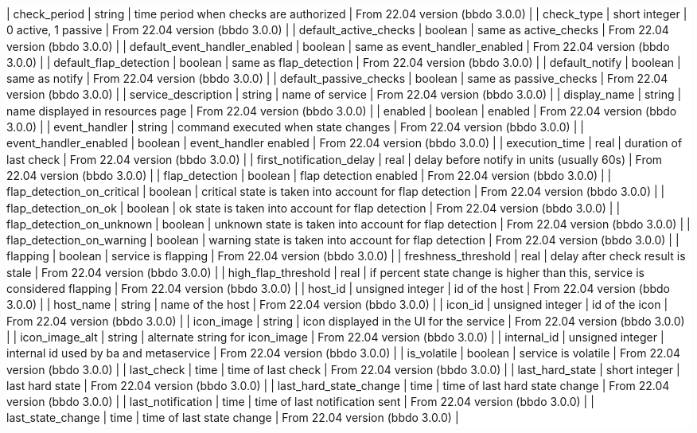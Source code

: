 | check\_period                    | string           | time period when checks are authorized                                           | From 22.04 version (bbdo 3.0.0) |
| check\_type                      | short integer    | 0 active, 1 passive                                                              | From 22.04 version (bbdo 3.0.0) |
| default\_active\_checks          | boolean          | same as active_checks                                                            | From 22.04 version (bbdo 3.0.0) |
| default\_event\_handler\_enabled | boolean          | same as  event\_handler\_enabled                                                 | From 22.04 version (bbdo 3.0.0) |
| default\_flap\_detection         | boolean          | same as flap\_detection                                                          | From 22.04 version (bbdo 3.0.0) |
| default\_notify                  | boolean          | same as notify                                                                   | From 22.04 version (bbdo 3.0.0) |
| default\_passive\_checks         | boolean          | same as passive\_checks                                                          | From 22.04 version (bbdo 3.0.0) |
| service\_description             | string           | name of service                                                                  | From 22.04 version (bbdo 3.0.0) |
| display\_name                    | string           | name displayed in resources page                                                 | From 22.04 version (bbdo 3.0.0) |
| enabled                          | boolean          | enabled                                                                          | From 22.04 version (bbdo 3.0.0) |
| event\_handler                   | string           | command executed when state changes                                              | From 22.04 version (bbdo 3.0.0) |
| event\_handler\_enabled          | boolean          | event\_handler enabled                                                           | From 22.04 version (bbdo 3.0.0) |
| execution\_time                  | real             | duration of last check                                                           | From 22.04 version (bbdo 3.0.0) |
| first\_notification\_delay       | real             | delay before notify in units (usually 60s)                                       | From 22.04 version (bbdo 3.0.0) |
| flap\_detection                  | boolean          | flap detection enabled                                                           | From 22.04 version (bbdo 3.0.0) |
| flap\_detection\_on\_critical    | boolean          | critical state is taken into account for flap detection                          | From 22.04 version (bbdo 3.0.0) |
| flap\_detection\_on\_ok          | boolean          | ok state is taken into account for flap detection                                | From 22.04 version (bbdo 3.0.0) |
| flap\_detection\_on\_unknown     | boolean          | unknown state is taken into account for flap detection                           | From 22.04 version (bbdo 3.0.0) |
| flap\_detection\_on\_warning     | boolean          | warning state is taken into account for flap detection                           | From 22.04 version (bbdo 3.0.0) |
| flapping                         | boolean          | service is flapping                                                              | From 22.04 version (bbdo 3.0.0) |
| freshness\_threshold             | real             | delay after check result is stale                                                | From 22.04 version (bbdo 3.0.0) |
| high\_flap\_threshold            | real             | if percent state change is higher than this, service is considered flapping      | From 22.04 version (bbdo 3.0.0) |
| host\_id                         | unsigned integer | id of the host                                                                   | From 22.04 version (bbdo 3.0.0) |
| host\_name                       | string           | name of the host                                                                 | From 22.04 version (bbdo 3.0.0) |
| icon\_id                         | unsigned integer | id of the icon                                                                   | From 22.04 version (bbdo 3.0.0) |
| icon\_image                      | string           | icon displayed in the UI for the service                                         | From 22.04 version (bbdo 3.0.0) |
| icon\_image\_alt                 | string           | alternate string for icon\_image                                                 | From 22.04 version (bbdo 3.0.0) |
| internal\_id                     | unsigned integer | internal id used by ba and metaservice                                           | From 22.04 version (bbdo 3.0.0) |
| is\_volatile                     | boolean          | service is volatile                                                              | From 22.04 version (bbdo 3.0.0) |
| last\_check                      | time             | time of last check                                                               | From 22.04 version (bbdo 3.0.0) |
| last\_hard\_state                | short integer    | last hard state                                                                  | From 22.04 version (bbdo 3.0.0) |
| last\_hard\_state\_change        | time             | time of last hard state change                                                   | From 22.04 version (bbdo 3.0.0) |
| last\_notification               | time             | time of last notification sent                                                   | From 22.04 version (bbdo 3.0.0) |
| last\_state\_change              | time             | time of last state change                                                        | From 22.04 version (bbdo 3.0.0) |